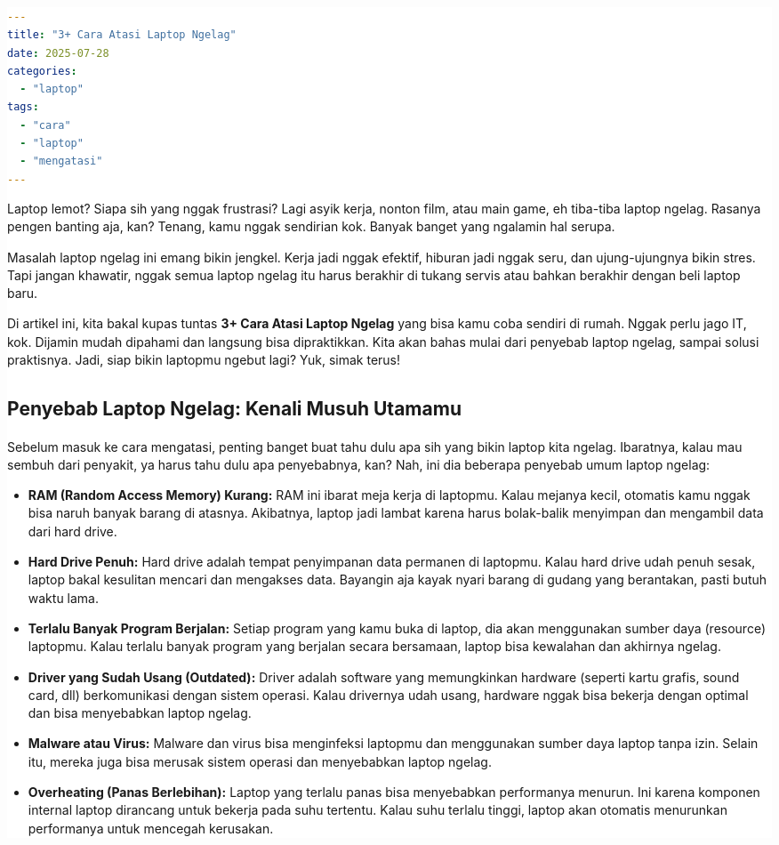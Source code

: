 ```yaml
---
title: "3+ Cara Atasi Laptop Ngelag"
date: 2025-07-28
categories: 
  - "laptop"
tags: 
  - "cara"
  - "laptop"
  - "mengatasi"
---
```


Laptop lemot? Siapa sih yang nggak frustrasi? Lagi asyik kerja, nonton film, atau main game, eh tiba-tiba laptop ngelag. Rasanya pengen banting aja, kan? Tenang, kamu nggak sendirian kok. Banyak banget yang ngalamin hal serupa.

Masalah laptop ngelag ini emang bikin jengkel. Kerja jadi nggak efektif, hiburan jadi nggak seru, dan ujung-ujungnya bikin stres. Tapi jangan khawatir, nggak semua laptop ngelag itu harus berakhir di tukang servis atau bahkan berakhir dengan beli laptop baru.

Di artikel ini, kita bakal kupas tuntas **3+ Cara Atasi Laptop Ngelag** yang bisa kamu coba sendiri di rumah. Nggak perlu jago IT, kok. Dijamin mudah dipahami dan langsung bisa dipraktikkan. Kita akan bahas mulai dari penyebab laptop ngelag, sampai solusi praktisnya. Jadi, siap bikin laptopmu ngebut lagi? Yuk, simak terus!

## Penyebab Laptop Ngelag: Kenali Musuh Utamamu

Sebelum masuk ke cara mengatasi, penting banget buat tahu dulu apa sih yang bikin laptop kita ngelag. Ibaratnya, kalau mau sembuh dari penyakit, ya harus tahu dulu apa penyebabnya, kan? Nah, ini dia beberapa penyebab umum laptop ngelag:

- **RAM (Random Access Memory) Kurang:** RAM ini ibarat meja kerja di laptopmu. Kalau mejanya kecil, otomatis kamu nggak bisa naruh banyak barang di atasnya. Akibatnya, laptop jadi lambat karena harus bolak-balik menyimpan dan mengambil data dari hard drive.
    
- **Hard Drive Penuh:** Hard drive adalah tempat penyimpanan data permanen di laptopmu. Kalau hard drive udah penuh sesak, laptop bakal kesulitan mencari dan mengakses data. Bayangin aja kayak nyari barang di gudang yang berantakan, pasti butuh waktu lama.
    
- **Terlalu Banyak Program Berjalan:** Setiap program yang kamu buka di laptop, dia akan menggunakan sumber daya (resource) laptopmu. Kalau terlalu banyak program yang berjalan secara bersamaan, laptop bisa kewalahan dan akhirnya ngelag.
    
- **Driver yang Sudah Usang (Outdated):** Driver adalah software yang memungkinkan hardware (seperti kartu grafis, sound card, dll) berkomunikasi dengan sistem operasi. Kalau drivernya udah usang, hardware nggak bisa bekerja dengan optimal dan bisa menyebabkan laptop ngelag.
    
- **Malware atau Virus:** Malware dan virus bisa menginfeksi laptopmu dan menggunakan sumber daya laptop tanpa izin. Selain itu, mereka juga bisa merusak sistem operasi dan menyebabkan laptop ngelag.
    
- **Overheating (Panas Berlebihan):** Laptop yang terlalu panas bisa menyebabkan performanya menurun. Ini karena komponen internal laptop dirancang untuk bekerja pada suhu tertentu. Kalau suhu terlalu tinggi, laptop akan otomatis menurunkan performanya untuk mencegah kerusakan.
    